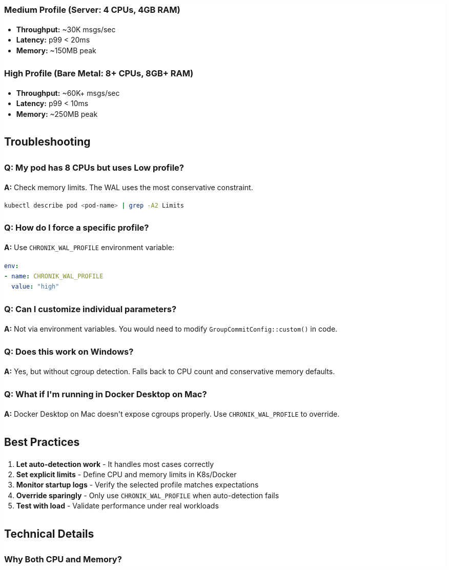 ### Medium Profile (Server: 4 CPUs, 4GB RAM)
- **Throughput:** ~30K msgs/sec
- **Latency:** p99 < 20ms
- **Memory:** ~150MB peak

### High Profile (Bare Metal: 8+ CPUs, 8GB+ RAM)
- **Throughput:** ~60K+ msgs/sec
- **Latency:** p99 < 10ms
- **Memory:** ~250MB peak

## Troubleshooting

### Q: My pod has 8 CPUs but uses Low profile?
**A:** Check memory limits. The WAL uses the most conservative constraint.
```bash
kubectl describe pod <pod-name> | grep -A2 Limits
```

### Q: How do I force a specific profile?
**A:** Use `CHRONIK_WAL_PROFILE` environment variable:
```yaml
env:
- name: CHRONIK_WAL_PROFILE
  value: "high"
```

### Q: Can I customize individual parameters?
**A:** Not via environment variables. You would need to modify `GroupCommitConfig::custom()` in code.

### Q: Does this work on Windows?
**A:** Yes, but without cgroup detection. Falls back to CPU count and conservative memory defaults.

### Q: What if I'm running in Docker Desktop on Mac?
**A:** Docker Desktop on Mac doesn't expose cgroups properly. Use `CHRONIK_WAL_PROFILE` to override.

## Best Practices

1. **Let auto-detection work** - It handles most cases correctly
2. **Set explicit limits** - Define CPU and memory limits in K8s/Docker
3. **Monitor startup logs** - Verify the selected profile matches expectations
4. **Override sparingly** - Only use `CHRONIK_WAL_PROFILE` when auto-detection fails
5. **Test with load** - Validate performance under real workloads

## Technical Details

### Why Both CPU and Memory?
